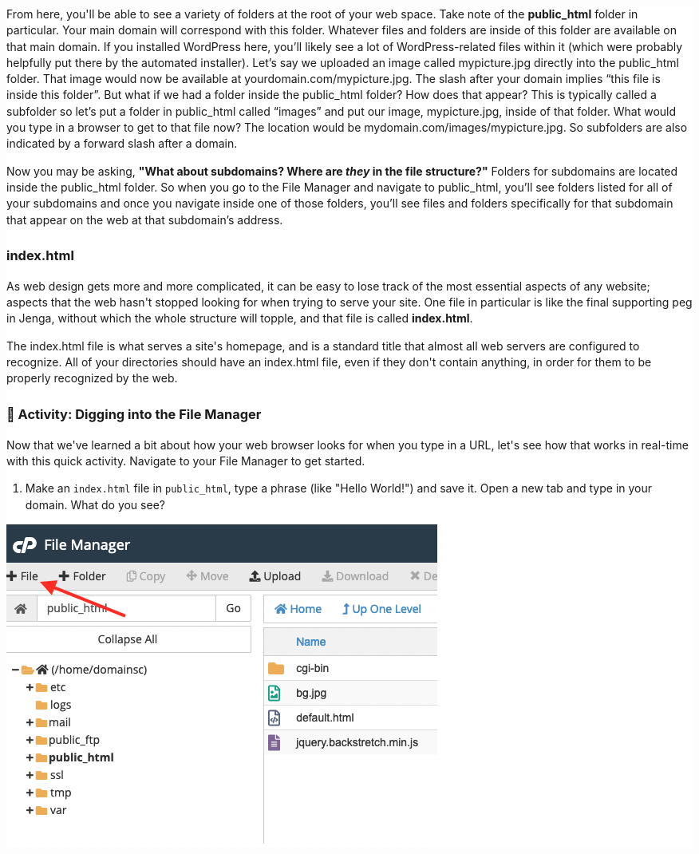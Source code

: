 From here, you'll be able to see a variety of folders at the root of your web space. Take note of the **public_html** folder in particular. Your main domain will correspond with this folder. Whatever files and folders are inside of this folder are available on that main domain. If you installed WordPress here, you’ll likely see a lot of WordPress-related files within it (which were probably helpfully put there by the automated installer). Let’s say we uploaded an image called mypicture.jpg directly into the public_html folder. That image would now be available at yourdomain.com/mypicture.jpg. The slash after your domain implies “this file is inside this folder”. But what if we had a folder inside the public_html folder? How does that appear? This is typically called a subfolder so let’s put a folder in public_html called “images” and put our image, mypicture.jpg, inside of that folder. What would you type in a browser to get to that file now? The location would be mydomain.com/images/mypicture.jpg. So subfolders are also indicated by a forward slash after a domain.

Now you may be asking, **"What about subdomains? Where are *they* in the file structure?"** Folders for subdomains are located inside the public_html folder. So when you go to the File Manager and navigate to public_html, you’ll see folders listed for all of your subdomains and once you navigate inside one of those folders, you’ll see files and folders specifically for that subdomain that appear on the web at that subdomain’s address. 

### index.html

As web design gets more and more complicated, it can be easy to lose track of the most essential aspects of any website; aspects that the web hasn't stopped looking for when trying to serve your site. One file in particular is like the final supporting peg in Jenga, without which the whole structure will topple, and that file is called **index.html**. 

The index.html file is what serves a site's homepage, and is a standard title that almost all web servers are configured to recognize. All of your directories should have an index.html file, even if they don't contain anything, in order for them to be properly recognized by the web.

### 🎯 Activity: Digging into the File Manager

Now that we've learned a bit about how your web browser looks for when you type in a URL, let's see how that works in real-time with this quick activity. Navigate to your File Manager to get started.

1. Make an `index.html` file in `public_html`, type a phrase (like "Hello World!") and save it. Open a new tab and type in your domain. What do you see?

![](images/domains-and-files/new-file.png)
